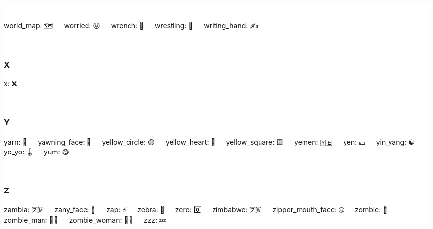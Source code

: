 <br>

world_map: :world_map: &emsp;
worried: :worried: &emsp;
wrench: :wrench: &emsp;
wrestling: :wrestling: &emsp;
writing_hand: :writing_hand: &emsp;

<br>

### X

x: :x: &emsp;

<br>

### Y

yarn: :yarn: &emsp;
yawning_face: :yawning_face: &emsp;
yellow_circle: :yellow_circle: &emsp;
yellow_heart: :yellow_heart: &emsp;
yellow_square: :yellow_square: &emsp;
yemen: :yemen: &emsp;
yen: :yen: &emsp;
yin_yang: :yin_yang: &emsp;
yo_yo: :yo_yo: &emsp;
yum: :yum: &emsp;

<br>

### Z

zambia: :zambia: &emsp;
zany_face: :zany_face: &emsp;
zap: :zap: &emsp;
zebra: :zebra: &emsp;
zero: :zero: &emsp;
zimbabwe: :zimbabwe: &emsp;
zipper_mouth_face: :zipper_mouth_face: &emsp;
zombie: :zombie: &emsp;
zombie_man: :zombie_man: &emsp;
zombie_woman: :zombie_woman: &emsp;
zzz: :zzz: